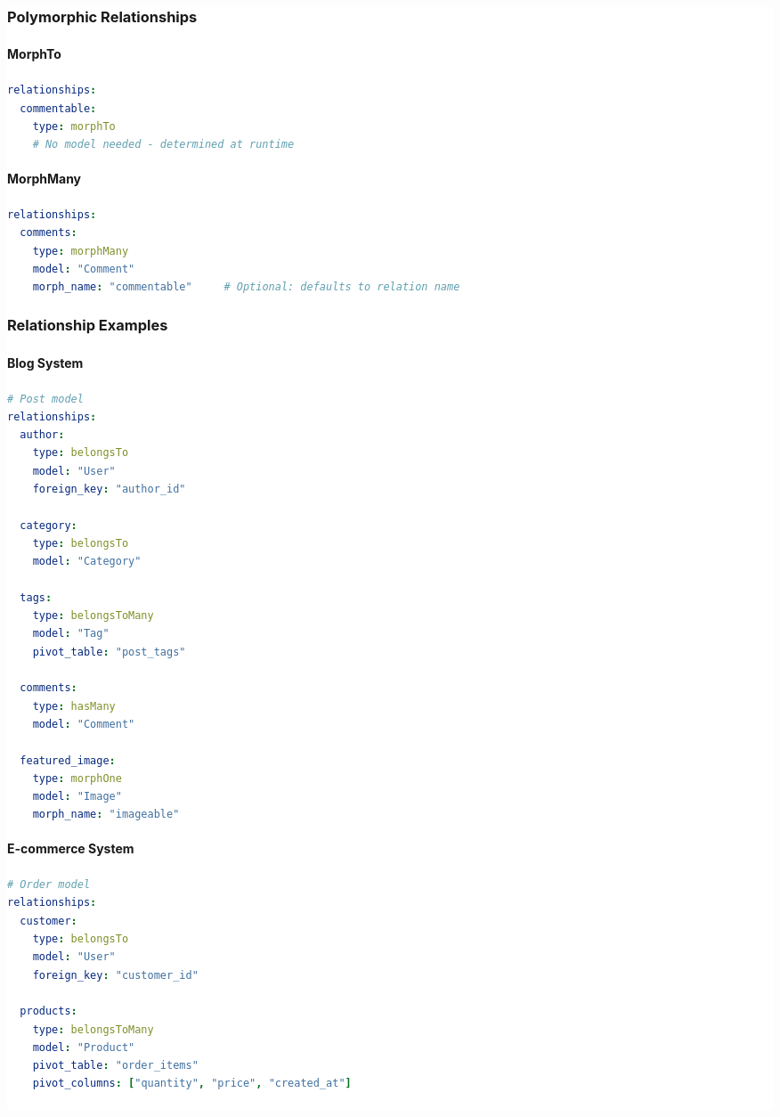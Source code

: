 ### Polymorphic Relationships

#### MorphTo
```yaml
relationships:
  commentable:
    type: morphTo
    # No model needed - determined at runtime
```

#### MorphMany
```yaml
relationships:
  comments:
    type: morphMany
    model: "Comment"
    morph_name: "commentable"     # Optional: defaults to relation name
```

### Relationship Examples

#### Blog System
```yaml
# Post model
relationships:
  author:
    type: belongsTo
    model: "User"
    foreign_key: "author_id"
    
  category:
    type: belongsTo
    model: "Category"
    
  tags:
    type: belongsToMany
    model: "Tag"
    pivot_table: "post_tags"
    
  comments:
    type: hasMany
    model: "Comment"
    
  featured_image:
    type: morphOne
    model: "Image"
    morph_name: "imageable"
```

#### E-commerce System
```yaml
# Order model
relationships:
  customer:
    type: belongsTo
    model: "User"
    foreign_key: "customer_id"
    
  products:
    type: belongsToMany
    model: "Product"
    pivot_table: "order_items"
    pivot_columns: ["quantity", "price", "created_at"]
    
```
